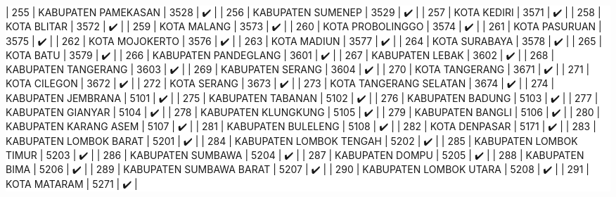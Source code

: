 | 255 | KABUPATEN PAMEKASAN                  | 3528 |    :heavy_check_mark:    |
| 256 | KABUPATEN SUMENEP                    | 3529 |    :heavy_check_mark:    |
| 257 | KOTA KEDIRI                          | 3571 |    :heavy_check_mark:    |
| 258 | KOTA BLITAR                          | 3572 |    :heavy_check_mark:    |
| 259 | KOTA MALANG                          | 3573 |    :heavy_check_mark:    |
| 260 | KOTA PROBOLINGGO                     | 3574 |    :heavy_check_mark:    |
| 261 | KOTA PASURUAN                        | 3575 |    :heavy_check_mark:    |
| 262 | KOTA MOJOKERTO                       | 3576 |    :heavy_check_mark:    |
| 263 | KOTA MADIUN                          | 3577 |    :heavy_check_mark:    |
| 264 | KOTA SURABAYA                        | 3578 |    :heavy_check_mark:    |
| 265 | KOTA BATU                            | 3579 |    :heavy_check_mark:    |
| 266 | KABUPATEN PANDEGLANG                 | 3601 |    :heavy_check_mark:    |
| 267 | KABUPATEN LEBAK                      | 3602 |    :heavy_check_mark:    |
| 268 | KABUPATEN TANGERANG                  | 3603 |    :heavy_check_mark:    |
| 269 | KABUPATEN SERANG                     | 3604 |    :heavy_check_mark:    |
| 270 | KOTA TANGERANG                       | 3671 |    :heavy_check_mark:    |
| 271 | KOTA CILEGON                         | 3672 |    :heavy_check_mark:    |
| 272 | KOTA SERANG                          | 3673 |    :heavy_check_mark:    |
| 273 | KOTA TANGERANG SELATAN               | 3674 |    :heavy_check_mark:    |
| 274 | KABUPATEN JEMBRANA                   | 5101 |    :heavy_check_mark:    |
| 275 | KABUPATEN TABANAN                    | 5102 |    :heavy_check_mark:    |
| 276 | KABUPATEN BADUNG                     | 5103 |    :heavy_check_mark:    |
| 277 | KABUPATEN GIANYAR                    | 5104 |    :heavy_check_mark:    |
| 278 | KABUPATEN KLUNGKUNG                  | 5105 |    :heavy_check_mark:    |
| 279 | KABUPATEN BANGLI                     | 5106 |    :heavy_check_mark:    |
| 280 | KABUPATEN KARANG ASEM                | 5107 |    :heavy_check_mark:    |
| 281 | KABUPATEN BULELENG                   | 5108 |    :heavy_check_mark:    |
| 282 | KOTA DENPASAR                        | 5171 |    :heavy_check_mark:    |
| 283 | KABUPATEN LOMBOK BARAT               | 5201 |    :heavy_check_mark:    |
| 284 | KABUPATEN LOMBOK TENGAH              | 5202 |    :heavy_check_mark:    |
| 285 | KABUPATEN LOMBOK TIMUR               | 5203 |    :heavy_check_mark:    |
| 286 | KABUPATEN SUMBAWA                    | 5204 |    :heavy_check_mark:    |
| 287 | KABUPATEN DOMPU                      | 5205 |    :heavy_check_mark:    |
| 288 | KABUPATEN BIMA                       | 5206 |    :heavy_check_mark:    |
| 289 | KABUPATEN SUMBAWA BARAT              | 5207 |    :heavy_check_mark:    |
| 290 | KABUPATEN LOMBOK UTARA               | 5208 |    :heavy_check_mark:    |
| 291 | KOTA MATARAM                         | 5271 |    :heavy_check_mark:    |